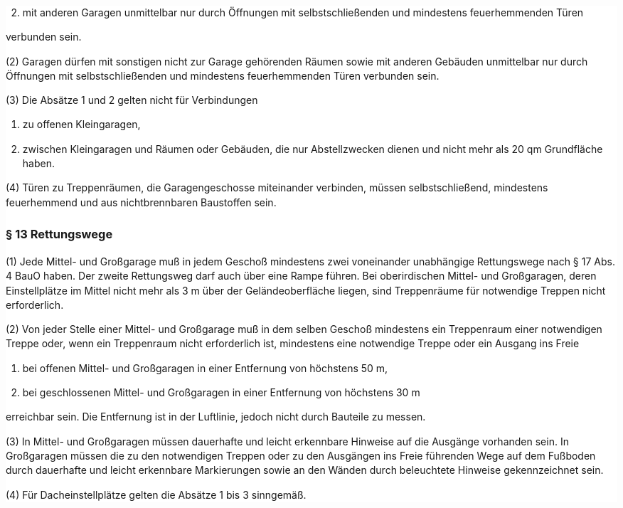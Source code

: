 
2.  mit anderen Garagen unmittelbar nur durch Öffnungen mit
    selbstschließenden und mindestens feuerhemmenden Türen



verbunden sein.

(2) Garagen dürfen mit sonstigen nicht zur Garage gehörenden Räumen
sowie mit anderen Gebäuden unmittelbar nur durch Öffnungen mit
selbstschließenden und mindestens feuerhemmenden Türen verbunden sein.

(3) Die Absätze 1 und 2 gelten nicht für Verbindungen

1.  zu offenen Kleingaragen,


2.  zwischen Kleingaragen und Räumen oder Gebäuden, die nur Abstellzwecken
    dienen und nicht mehr als 20
    qm Grundfläche haben.




(4) Türen zu Treppenräumen, die Garagengeschosse miteinander
verbinden, müssen selbstschließend, mindestens feuerhemmend und aus
nichtbrennbaren Baustoffen sein.


### § 13 Rettungswege

(1) Jede Mittel- und Großgarage muß in jedem Geschoß mindestens zwei
voneinander unabhängige Rettungswege nach § 17 Abs. 4 BauO haben. Der
zweite Rettungsweg darf auch über eine Rampe führen. Bei oberirdischen
Mittel- und Großgaragen, deren Einstellplätze im Mittel nicht mehr als
3 m über der Geländeoberfläche liegen, sind Treppenräume für
notwendige Treppen nicht erforderlich.

(2) Von jeder Stelle einer Mittel- und Großgarage muß in dem selben
Geschoß mindestens ein Treppenraum einer notwendigen Treppe oder, wenn
ein Treppenraum nicht erforderlich ist, mindestens eine notwendige
Treppe oder ein Ausgang ins Freie

1.  bei offenen Mittel- und Großgaragen in einer Entfernung von höchstens
    50 m,


2.  bei geschlossenen Mittel- und Großgaragen in einer Entfernung von
    höchstens 30 m



erreichbar sein. Die Entfernung ist in der Luftlinie, jedoch nicht
durch Bauteile zu messen.

(3) In Mittel- und Großgaragen müssen dauerhafte und leicht erkennbare
Hinweise auf die Ausgänge vorhanden sein. In Großgaragen müssen die zu
den notwendigen Treppen oder zu den Ausgängen ins Freie führenden Wege
auf dem Fußboden durch dauerhafte und leicht erkennbare Markierungen
sowie an den Wänden durch beleuchtete Hinweise gekennzeichnet sein.

(4) Für Dacheinstellplätze gelten die Absätze 1 bis 3 sinngemäß.
